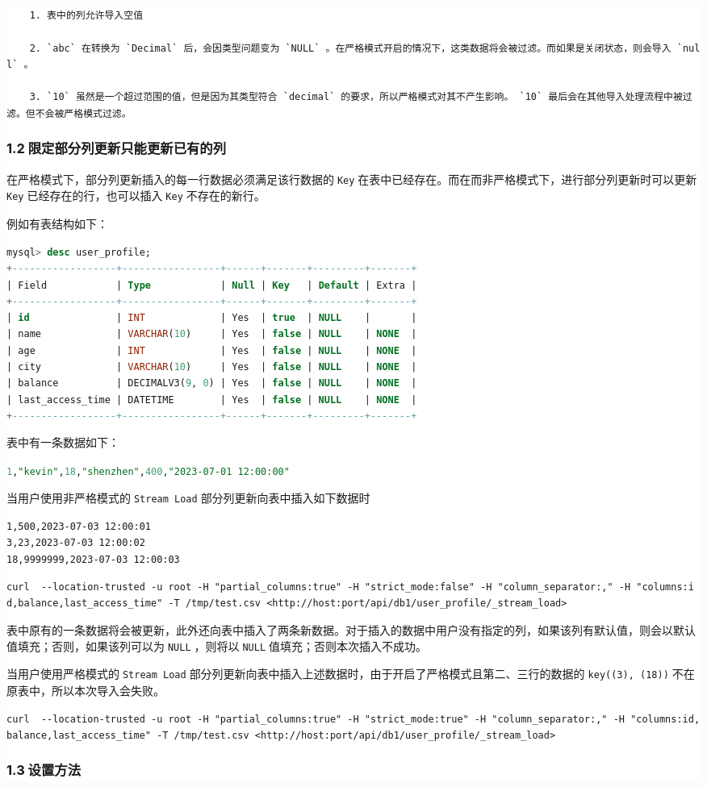         1. 表中的列允许导入空值

        2. `abc` 在转换为 `Decimal` 后，会因类型问题变为 `NULL` 。在严格模式开启的情况下，这类数据将会被过滤。而如果是关闭状态，则会导入 `null` 。

        3. `10` 虽然是一个超过范围的值，但是因为其类型符合 `decimal` 的要求，所以严格模式对其不产生影响。 `10` 最后会在其他导入处理流程中被过滤。但不会被严格模式过滤。

### 1.2 限定部分列更新只能更新已有的列

在严格模式下，部分列更新插入的每一行数据必须满足该行数据的 `Key` 在表中已经存在。而在而非严格模式下，进行部分列更新时可以更新 `Key` 已经存在的行，也可以插入 `Key` 不存在的新行。

例如有表结构如下：

```sql
mysql> desc user_profile;
+------------------+-----------------+------+-------+---------+-------+
| Field            | Type            | Null | Key   | Default | Extra |
+------------------+-----------------+------+-------+---------+-------+
| id               | INT             | Yes  | true  | NULL    |       |
| name             | VARCHAR(10)     | Yes  | false | NULL    | NONE  |
| age              | INT             | Yes  | false | NULL    | NONE  |
| city             | VARCHAR(10)     | Yes  | false | NULL    | NONE  |
| balance          | DECIMALV3(9, 0) | Yes  | false | NULL    | NONE  |
| last_access_time | DATETIME        | Yes  | false | NULL    | NONE  |
+------------------+-----------------+------+-------+---------+-------+
```

表中有一条数据如下：

```sql
1,"kevin",18,"shenzhen",400,"2023-07-01 12:00:00"
```

当用户使用非严格模式的 `Stream Load` 部分列更新向表中插入如下数据时

```text
1,500,2023-07-03 12:00:01
3,23,2023-07-03 12:00:02
18,9999999,2023-07-03 12:00:03
```

```shell
curl  --location-trusted -u root -H "partial_columns:true" -H "strict_mode:false" -H "column_separator:," -H "columns:id,balance,last_access_time" -T /tmp/test.csv <http://host:port/api/db1/user_profile/_stream_load>
```

表中原有的一条数据将会被更新，此外还向表中插入了两条新数据。对于插入的数据中用户没有指定的列，如果该列有默认值，则会以默认值填充；否则，如果该列可以为 `NULL` ，则将以 `NULL` 值填充；否则本次插入不成功。

当用户使用严格模式的 `Stream Load` 部分列更新向表中插入上述数据时，由于开启了严格模式且第二、三行的数据的 `key((3), (18))` 不在原表中，所以本次导入会失败。

```shell
curl  --location-trusted -u root -H "partial_columns:true" -H "strict_mode:true" -H "column_separator:," -H "columns:id,balance,last_access_time" -T /tmp/test.csv <http://host:port/api/db1/user_profile/_stream_load>
```

### 1.3 设置方法
